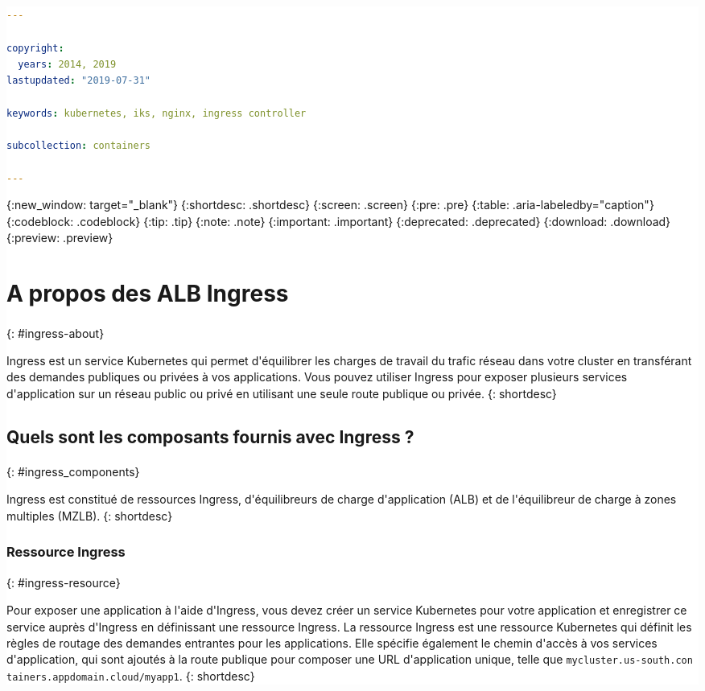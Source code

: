 ```yaml
---

copyright:
  years: 2014, 2019
lastupdated: "2019-07-31"

keywords: kubernetes, iks, nginx, ingress controller

subcollection: containers

---
```


{:new_window: target="_blank"}
{:shortdesc: .shortdesc}
{:screen: .screen}
{:pre: .pre}
{:table: .aria-labeledby="caption"}
{:codeblock: .codeblock}
{:tip: .tip}
{:note: .note}
{:important: .important}
{:deprecated: .deprecated}
{:download: .download}
{:preview: .preview}



# A propos des ALB Ingress
{: #ingress-about}

Ingress est un service Kubernetes qui permet d'équilibrer les charges de travail du trafic réseau dans votre cluster en transférant des demandes publiques ou privées à vos applications. Vous pouvez utiliser Ingress pour exposer plusieurs services d'application sur un réseau public ou privé en utilisant une seule route publique ou privée.
{: shortdesc}

## Quels sont les composants fournis avec Ingress ?
{: #ingress_components}

Ingress est constitué de ressources Ingress, d'équilibreurs de charge d'application (ALB) et de l'équilibreur de charge à zones multiples (MZLB).
{: shortdesc}

### Ressource Ingress
{: #ingress-resource}

Pour exposer une application à l'aide d'Ingress, vous devez créer un service Kubernetes pour votre application et enregistrer ce service auprès d'Ingress en définissant une ressource Ingress. La ressource Ingress est une ressource Kubernetes qui définit les règles de routage des demandes entrantes pour les applications. Elle spécifie également le chemin d'accès à vos services d'application, qui sont ajoutés à la route publique pour composer une URL d'application unique, telle que `mycluster.us-south.containers.appdomain.cloud/myapp1`.
{: shortdesc}
